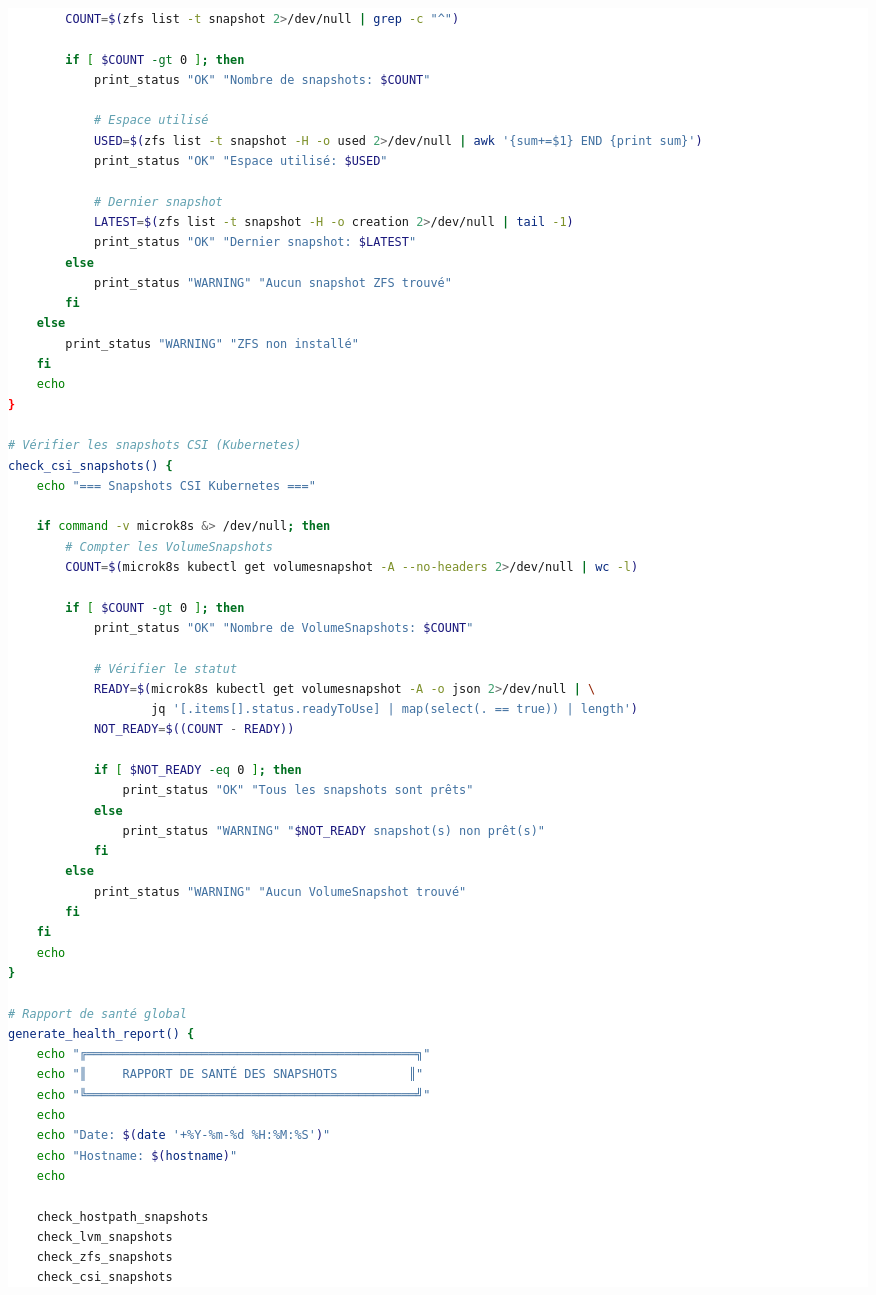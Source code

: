 ```bash
        COUNT=$(zfs list -t snapshot 2>/dev/null | grep -c "^")

        if [ $COUNT -gt 0 ]; then
            print_status "OK" "Nombre de snapshots: $COUNT"

            # Espace utilisé
            USED=$(zfs list -t snapshot -H -o used 2>/dev/null | awk '{sum+=$1} END {print sum}')
            print_status "OK" "Espace utilisé: $USED"

            # Dernier snapshot
            LATEST=$(zfs list -t snapshot -H -o creation 2>/dev/null | tail -1)
            print_status "OK" "Dernier snapshot: $LATEST"
        else
            print_status "WARNING" "Aucun snapshot ZFS trouvé"
        fi
    else
        print_status "WARNING" "ZFS non installé"
    fi
    echo
}

# Vérifier les snapshots CSI (Kubernetes)
check_csi_snapshots() {
    echo "=== Snapshots CSI Kubernetes ==="

    if command -v microk8s &> /dev/null; then
        # Compter les VolumeSnapshots
        COUNT=$(microk8s kubectl get volumesnapshot -A --no-headers 2>/dev/null | wc -l)

        if [ $COUNT -gt 0 ]; then
            print_status "OK" "Nombre de VolumeSnapshots: $COUNT"

            # Vérifier le statut
            READY=$(microk8s kubectl get volumesnapshot -A -o json 2>/dev/null | \
                    jq '[.items[].status.readyToUse] | map(select(. == true)) | length')
            NOT_READY=$((COUNT - READY))

            if [ $NOT_READY -eq 0 ]; then
                print_status "OK" "Tous les snapshots sont prêts"
            else
                print_status "WARNING" "$NOT_READY snapshot(s) non prêt(s)"
            fi
        else
            print_status "WARNING" "Aucun VolumeSnapshot trouvé"
        fi
    fi
    echo
}

# Rapport de santé global
generate_health_report() {
    echo "╔══════════════════════════════════════════════╗"
    echo "║     RAPPORT DE SANTÉ DES SNAPSHOTS          ║"
    echo "╚══════════════════════════════════════════════╝"
    echo
    echo "Date: $(date '+%Y-%m-%d %H:%M:%S')"
    echo "Hostname: $(hostname)"
    echo

    check_hostpath_snapshots
    check_lvm_snapshots
    check_zfs_snapshots
    check_csi_snapshots
```